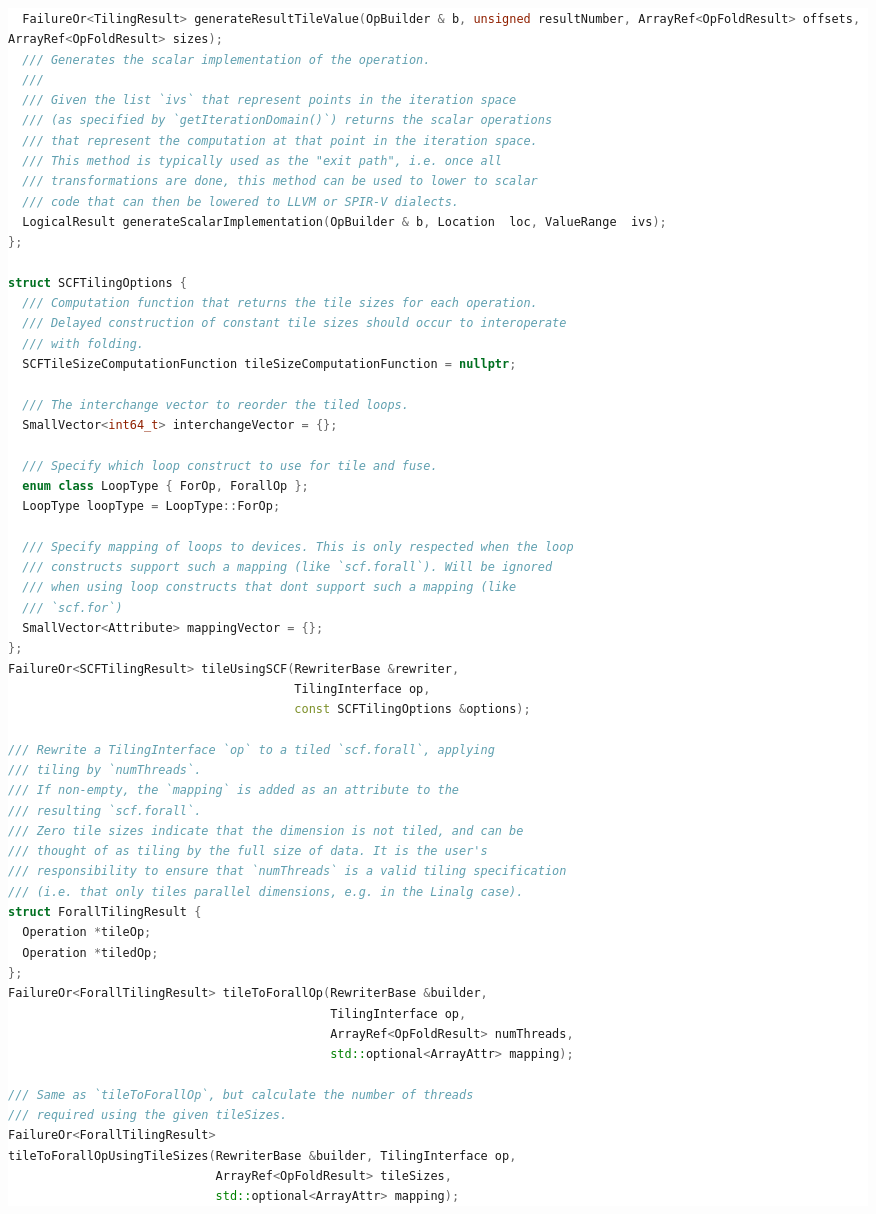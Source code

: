 ```c++
  FailureOr<TilingResult> generateResultTileValue(OpBuilder & b, unsigned resultNumber, ArrayRef<OpFoldResult> offsets, ArrayRef<OpFoldResult> sizes);
  /// Generates the scalar implementation of the operation.
  /// 
  /// Given the list `ivs` that represent points in the iteration space
  /// (as specified by `getIterationDomain()`) returns the scalar operations
  /// that represent the computation at that point in the iteration space.
  /// This method is typically used as the "exit path", i.e. once all
  /// transformations are done, this method can be used to lower to scalar
  /// code that can then be lowered to LLVM or SPIR-V dialects.
  LogicalResult generateScalarImplementation(OpBuilder & b, Location  loc, ValueRange  ivs);
};

struct SCFTilingOptions {
  /// Computation function that returns the tile sizes for each operation.
  /// Delayed construction of constant tile sizes should occur to interoperate
  /// with folding.
  SCFTileSizeComputationFunction tileSizeComputationFunction = nullptr;

  /// The interchange vector to reorder the tiled loops.
  SmallVector<int64_t> interchangeVector = {};

  /// Specify which loop construct to use for tile and fuse.
  enum class LoopType { ForOp, ForallOp };
  LoopType loopType = LoopType::ForOp;

  /// Specify mapping of loops to devices. This is only respected when the loop
  /// constructs support such a mapping (like `scf.forall`). Will be ignored
  /// when using loop constructs that dont support such a mapping (like
  /// `scf.for`)
  SmallVector<Attribute> mappingVector = {};
};
FailureOr<SCFTilingResult> tileUsingSCF(RewriterBase &rewriter,
                                        TilingInterface op,
                                        const SCFTilingOptions &options);

/// Rewrite a TilingInterface `op` to a tiled `scf.forall`, applying
/// tiling by `numThreads`.
/// If non-empty, the `mapping` is added as an attribute to the
/// resulting `scf.forall`.
/// Zero tile sizes indicate that the dimension is not tiled, and can be
/// thought of as tiling by the full size of data. It is the user's
/// responsibility to ensure that `numThreads` is a valid tiling specification
/// (i.e. that only tiles parallel dimensions, e.g. in the Linalg case).
struct ForallTilingResult {
  Operation *tileOp;
  Operation *tiledOp;
};
FailureOr<ForallTilingResult> tileToForallOp(RewriterBase &builder,
                                             TilingInterface op,
                                             ArrayRef<OpFoldResult> numThreads,
                                             std::optional<ArrayAttr> mapping);

/// Same as `tileToForallOp`, but calculate the number of threads
/// required using the given tileSizes.
FailureOr<ForallTilingResult>
tileToForallOpUsingTileSizes(RewriterBase &builder, TilingInterface op,
                             ArrayRef<OpFoldResult> tileSizes,
                             std::optional<ArrayAttr> mapping);
```
